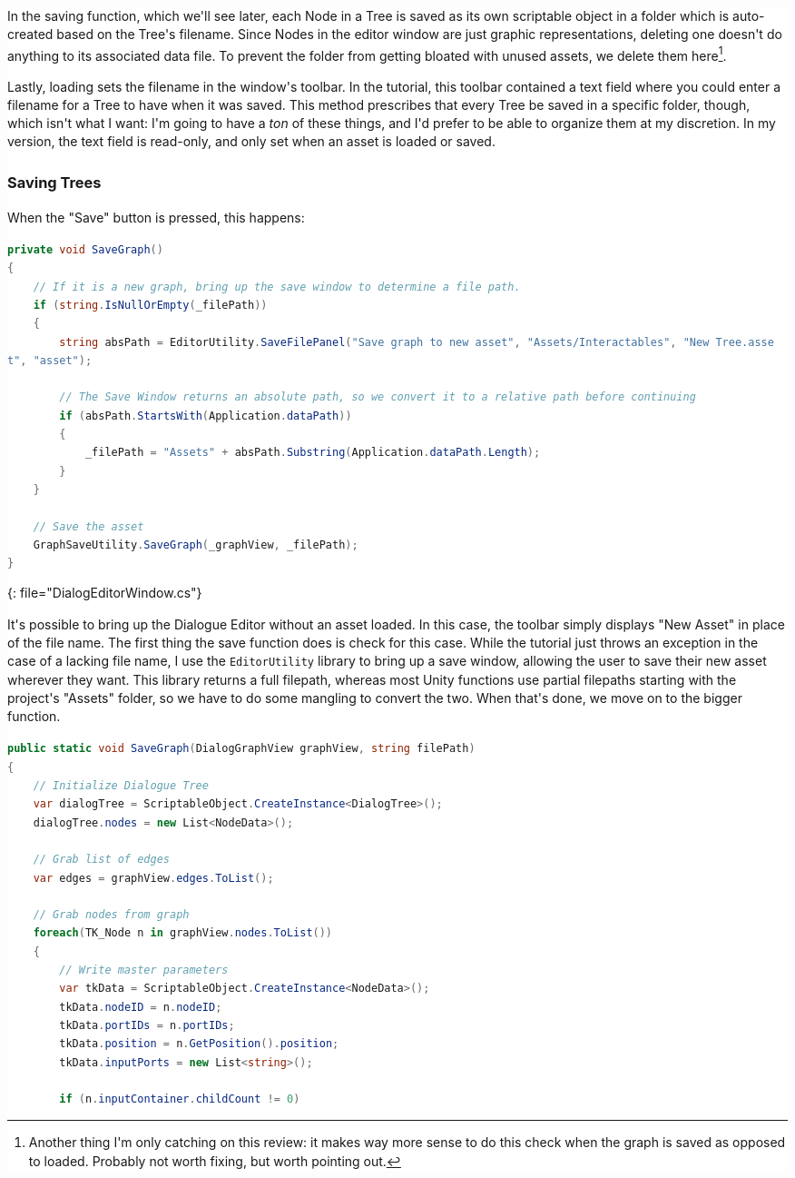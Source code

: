 In the saving function, which we'll see later, each Node in a Tree is saved as its own scriptable object in a folder which is auto-created based on the Tree's filename. Since Nodes in the editor window are just graphic representations, deleting one doesn't do anything to its associated data file. To prevent the folder from getting bloated with unused assets, we delete them here[^9].

Lastly, loading sets the filename in the window's toolbar. In the tutorial, this toolbar contained a text field where you could enter a filename for a Tree to have when it was saved. This method prescribes that every Tree be saved in a specific folder, though, which isn't what I want: I'm going to have a _ton_ of these things, and I'd prefer to be able to organize them at my discretion. In my version, the text field is read-only, and only set when an asset is loaded or saved.

### Saving Trees
When the "Save" button is pressed, this happens:

```c#
private void SaveGraph()
{
    // If it is a new graph, bring up the save window to determine a file path.
    if (string.IsNullOrEmpty(_filePath))
    {
        string absPath = EditorUtility.SaveFilePanel("Save graph to new asset", "Assets/Interactables", "New Tree.asset", "asset");

        // The Save Window returns an absolute path, so we convert it to a relative path before continuing
        if (absPath.StartsWith(Application.dataPath))
        {
            _filePath = "Assets" + absPath.Substring(Application.dataPath.Length);
        }
    }

    // Save the asset
    GraphSaveUtility.SaveGraph(_graphView, _filePath);
}
```
{: file="DialogEditorWindow.cs"}

It's possible to bring up the Dialogue Editor without an asset loaded. In this case, the toolbar simply displays "New Asset" in place of the file name. The first thing the save function does is check for this case. While the tutorial just throws an exception in the case of a lacking file name, I use the `EditorUtility` library to bring up a save window, allowing the user to save their new asset wherever they want. This library returns a full filepath, whereas most Unity functions use partial filepaths starting with the project's "Assets" folder, so we have to do some mangling to convert the two. When that's done, we move on to the bigger function.

```c#
public static void SaveGraph(DialogGraphView graphView, string filePath)
{
    // Initialize Dialogue Tree
    var dialogTree = ScriptableObject.CreateInstance<DialogTree>();
    dialogTree.nodes = new List<NodeData>();

    // Grab list of edges
    var edges = graphView.edges.ToList();

    // Grab nodes from graph
    foreach(TK_Node n in graphView.nodes.ToList())
    {
        // Write master parameters
        var tkData = ScriptableObject.CreateInstance<NodeData>();
        tkData.nodeID = n.nodeID;
        tkData.portIDs = n.portIDs;
        tkData.position = n.GetPosition().position;
        tkData.inputPorts = new List<string>();

        if (n.inputContainer.childCount != 0)
```

[^1]: I mean, you can't. NPCs won't be implemented for a while. Man, it feels weird to talk about planned features in the present tense. But it also feels weird not to! Argh!
[^2]: For those unfamiliar with Unity, **Scriptable Object** is a class designed for data files. Instances of any class that derives from `ScriptableObject` can be created in the Editor with their own values without needing to be attached to game objects the way `MonoBehaviour`s do.
[^3]: Because evidence and suspect profiles can also accrue Details, there's a similar system in place for them.
[^4]: Since it's experimental, there's no telling what'll happen to it in future versions (for the record, I'm using 2020.3). I read they're working on something else to replace it, but hopefully it's similar enough for this post to still be helpful.
[^5]: At some point I settled on spelling it "dialog" in code and "dialogue" elsewhere. I still don't know why, but at least it's consistent now.
[^6]: As I write this, I'm realizing that there's no safety system in place for prompting the user to deal with unsaved changes on an existing Tree before loading in a new one. See, blogging _is_ a great way to review your own work!
[^7]: Like Details, nodes have to be represented as both a `ScriptableObject`-derived data class and another class (this time deriving from the GraphView library's `Node` class) for actual use.
[^8]: A funny story: for the longest time I was getting exceptions at this part, and had no idea why since the error was in pre-provided methods I couldn't access. The mistake? I'd mixed up the definitions of `input` and `output` in the default Edge class! I thought "input" referred to the port at the _start_ of the Edge (since that's where the "input" half of things usually is), but instead it meant "the input port the edge is connected to", which is at the _end_.
[^9]: Another thing I'm only catching on this review: it makes way more sense to do this check when the graph is saved as opposed to loaded. Probably not worth fixing, but worth pointing out.
[^10]: The Tree in `InteractionData` is labeled `openingTree`, since it's possible interactions will involve multiple Trees, and this component only needs to reference the one that happens on first interaction.
[^11]: Again, the Editor only contains dialogue nodes at the moment, so there's only one case implemented here.